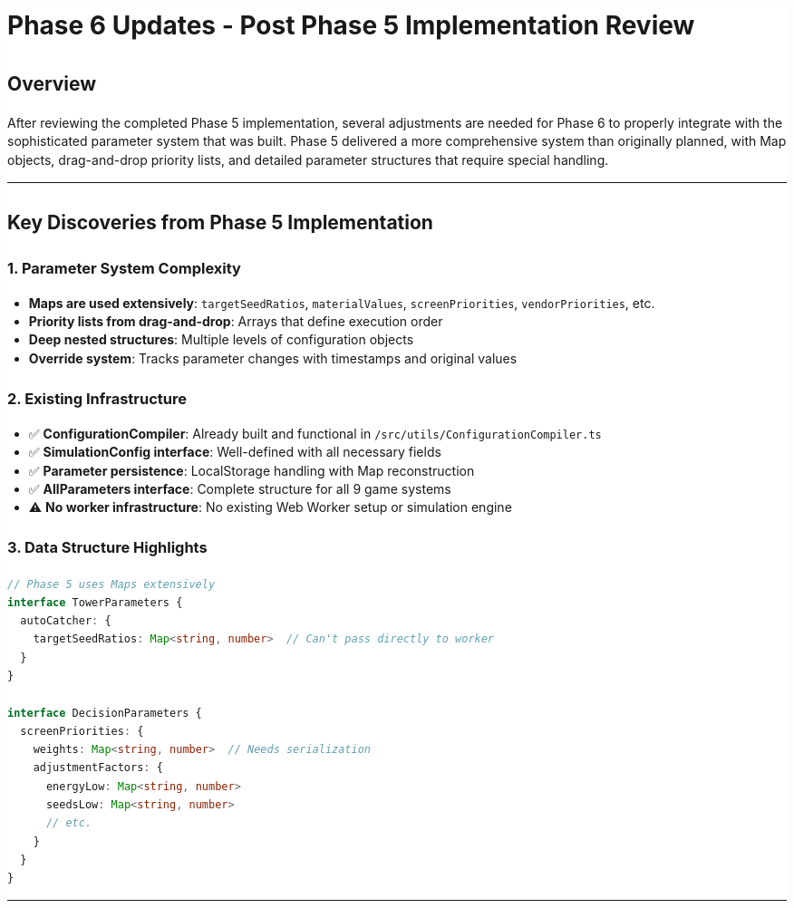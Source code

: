 # Phase 6 Updates - Post Phase 5 Implementation Review

## Overview

After reviewing the completed Phase 5 implementation, several adjustments are needed for Phase 6 to properly integrate with the sophisticated parameter system that was built. Phase 5 delivered a more comprehensive system than originally planned, with Map objects, drag-and-drop priority lists, and detailed parameter structures that require special handling.

---

## Key Discoveries from Phase 5 Implementation

### 1. Parameter System Complexity
- **Maps are used extensively**: `targetSeedRatios`, `materialValues`, `screenPriorities`, `vendorPriorities`, etc.
- **Priority lists from drag-and-drop**: Arrays that define execution order
- **Deep nested structures**: Multiple levels of configuration objects
- **Override system**: Tracks parameter changes with timestamps and original values

### 2. Existing Infrastructure
- ✅ **ConfigurationCompiler**: Already built and functional in `/src/utils/ConfigurationCompiler.ts`
- ✅ **SimulationConfig interface**: Well-defined with all necessary fields
- ✅ **Parameter persistence**: LocalStorage handling with Map reconstruction
- ✅ **AllParameters interface**: Complete structure for all 9 game systems
- ⚠️ **No worker infrastructure**: No existing Web Worker setup or simulation engine

### 3. Data Structure Highlights
```typescript
// Phase 5 uses Maps extensively
interface TowerParameters {
  autoCatcher: {
    targetSeedRatios: Map<string, number>  // Can't pass directly to worker
  }
}

interface DecisionParameters {
  screenPriorities: {
    weights: Map<string, number>  // Needs serialization
    adjustmentFactors: {
      energyLow: Map<string, number>
      seedsLow: Map<string, number>
      // etc.
    }
  }
}
```

---